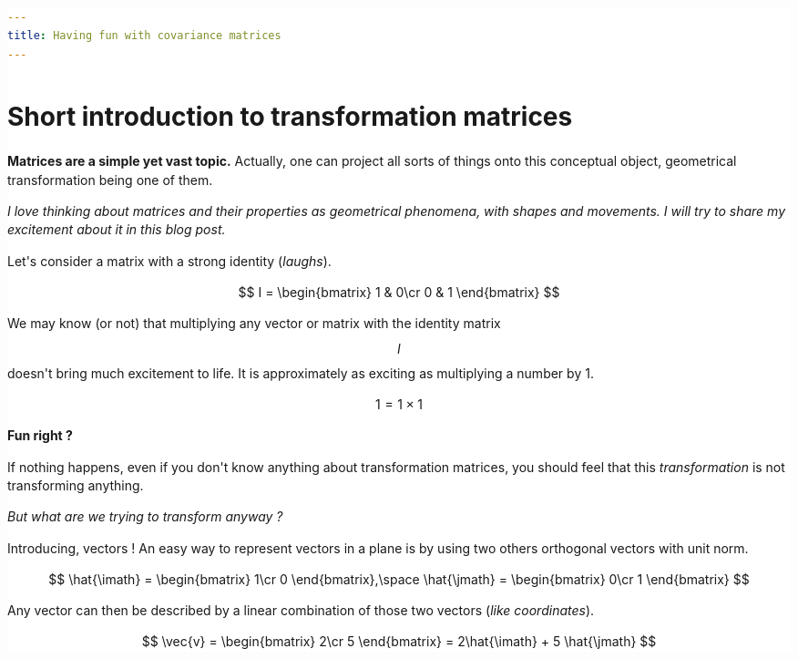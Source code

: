 ```yaml
---
title: Having fun with covariance matrices
---
```

# **Short introduction to transformation matrices**

**Matrices are a simple yet vast topic.** Actually, one can project all sorts of things onto this conceptual object, geometrical transformation being one of them.

*I love thinking about matrices and their properties as geometrical phenomena, with shapes and movements. I will try to share my excitement about it in this blog post.*


Let's consider a matrix with a strong identity (*laughs*).

$$ I = \begin{bmatrix}
1 & 0\cr
0 & 1
\end{bmatrix}
$$

We may know (or not) that multiplying any vector or matrix with the identity matrix $$I$$ doesn't bring much excitement to life. It is approximately as exciting as multiplying a number by 1.

$$ 1 = 1 \times 1 $$

**Fun right ?**

If nothing happens, even if you don't know anything about transformation matrices, you should feel that this *transformation* is not transforming anything. 
 
*But what are we trying to transform anyway ?*

Introducing, vectors ! An easy way to represent vectors in a plane is by using two others orthogonal vectors with unit norm. 

$$ \hat{\imath} = \begin{bmatrix}
1\cr
0
\end{bmatrix},\space
\hat{\jmath} = \begin{bmatrix}
0\cr
1
\end{bmatrix}
$$

Any vector can then be described by a linear combination of those two vectors (*like coordinates*).

$$ \vec{v} = \begin{bmatrix}
2\cr
5
\end{bmatrix}  =
2\hat{\imath} + 5 \hat{\jmath}
$$
